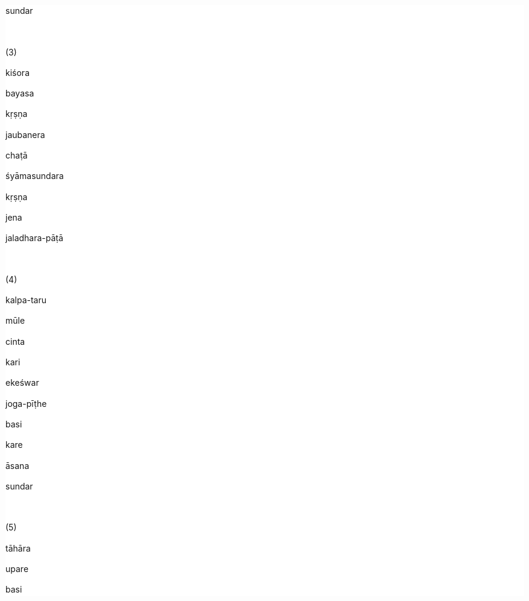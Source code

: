 sundar


 


(3)


kiśora
 
bayasa
 
kṛṣṇa


jaubanera
 
chaṭā


śyāmasundara
 
kṛṣṇa
 
jena
 
jaladhara-pāṭā


 


(4)


kalpa-taru
 
mūle
 
cinta
 
kari
 
ekeśwar


joga-pīṭhe
 
basi
 
kare


āsana
 
sundar


 


(5)


tāhāra
 
upare
 
basi
